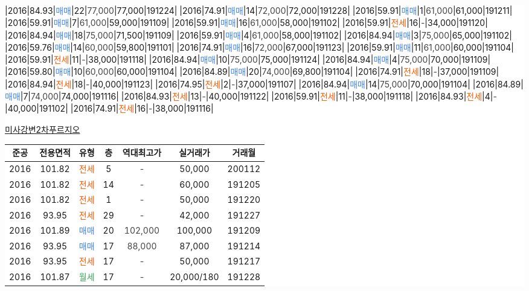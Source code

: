 |2016|84.93|<span style="color:#4285f3">매매</span>|22|<span style="color:#444444">77,000</span>|77,000|191224|
|2016|74.91|<span style="color:#4285f3">매매</span>|14|<span style="color:#444444">72,000</span>|72,000|191228|
|2016|59.91|<span style="color:#4285f3">매매</span>|1|<span style="color:#444444">61,000</span>|61,000|191211|
|2016|59.91|<span style="color:#4285f3">매매</span>|7|<span style="color:#444444">61,000</span>|59,000|191109|
|2016|59.91|<span style="color:#4285f3">매매</span>|16|<span style="color:#444444">61,000</span>|58,000|191102|
|2016|59.91|<span style="color:#ff5a00">전세</span>|16|<span style="color:#444444">-</span>|34,000|191120|
|2016|84.94|<span style="color:#4285f3">매매</span>|18|<span style="color:#444444">75,000</span>|71,500|191109|
|2016|59.91|<span style="color:#4285f3">매매</span>|4|<span style="color:#444444">61,000</span>|58,000|191102|
|2016|84.94|<span style="color:#4285f3">매매</span>|3|<span style="color:#444444">75,000</span>|65,000|191102|
|2016|59.76|<span style="color:#4285f3">매매</span>|14|<span style="color:#444444">60,000</span>|59,800|191101|
|2016|74.91|<span style="color:#4285f3">매매</span>|16|<span style="color:#444444">72,000</span>|67,000|191123|
|2016|59.91|<span style="color:#4285f3">매매</span>|11|<span style="color:#444444">61,000</span>|60,000|191104|
|2016|59.91|<span style="color:#ff5a00">전세</span>|11|<span style="color:#444444">-</span>|38,000|191118|
|2016|84.94|<span style="color:#4285f3">매매</span>|10|<span style="color:#444444">75,000</span>|75,000|191124|
|2016|84.94|<span style="color:#4285f3">매매</span>|4|<span style="color:#444444">75,000</span>|70,000|191109|
|2016|59.80|<span style="color:#4285f3">매매</span>|10|<span style="color:#444444">60,000</span>|60,000|191104|
|2016|84.89|<span style="color:#4285f3">매매</span>|20|<span style="color:#444444">74,000</span>|69,800|191104|
|2016|74.91|<span style="color:#ff5a00">전세</span>|18|<span style="color:#444444">-</span>|37,000|191109|
|2016|84.94|<span style="color:#ff5a00">전세</span>|18|<span style="color:#444444">-</span>|40,000|191123|
|2016|74.95|<span style="color:#ff5a00">전세</span>|2|<span style="color:#444444">-</span>|37,000|191107|
|2016|84.94|<span style="color:#4285f3">매매</span>|14|<span style="color:#444444">75,000</span>|70,000|191104|
|2016|84.89|<span style="color:#4285f3">매매</span>|7|<span style="color:#444444">74,000</span>|74,000|191116|
|2016|84.93|<span style="color:#ff5a00">전세</span>|13|<span style="color:#444444">-</span>|40,000|191122|
|2016|59.91|<span style="color:#ff5a00">전세</span>|11|<span style="color:#444444">-</span>|38,000|191118|
|2016|84.93|<span style="color:#ff5a00">전세</span>|4|<span style="color:#444444">-</span>|40,000|191102|
|2016|74.91|<span style="color:#ff5a00">전세</span>|16|<span style="color:#444444">-</span>|38,000|191116|

[미사강변2차푸르지오](https://search.naver.com/search.naver?query=%EA%B2%BD%EA%B8%B0%EB%8F%84+%ED%95%98%EB%82%A8%EC%8B%9C+%EC%84%A0%EB%8F%99+%EB%AF%B8%EC%82%AC%EA%B0%95%EB%B3%802%EC%B0%A8%ED%91%B8%EB%A5%B4%EC%A7%80%EC%98%A4)

|준공|전용면적|유형|층|역대최고가|실거래가|거래월|
|:---:|:---:|:---:|:---:|:---:|:---:|:---:|
|2016|101.82|<span style="color:#ff5a00">전세</span>|5|<span style="color:#444444">-</span>|50,000|200112|
|2016|101.82|<span style="color:#ff5a00">전세</span>|14|<span style="color:#444444">-</span>|60,000|191205|
|2016|101.82|<span style="color:#ff5a00">전세</span>|1|<span style="color:#444444">-</span>|50,000|191220|
|2016|93.95|<span style="color:#ff5a00">전세</span>|29|<span style="color:#444444">-</span>|42,000|191227|
|2016|101.89|<span style="color:#4285f3">매매</span>|20|<span style="color:#444444">102,000</span>|100,000|191209|
|2016|93.95|<span style="color:#4285f3">매매</span>|17|<span style="color:#444444">88,000</span>|87,000|191214|
|2016|93.95|<span style="color:#ff5a00">전세</span>|17|<span style="color:#444444">-</span>|50,000|191217|
|2016|101.87|<span style="color:#34a853">월세</span>|17|<span style="color:#444444">-</span>|20,000/180|191228|